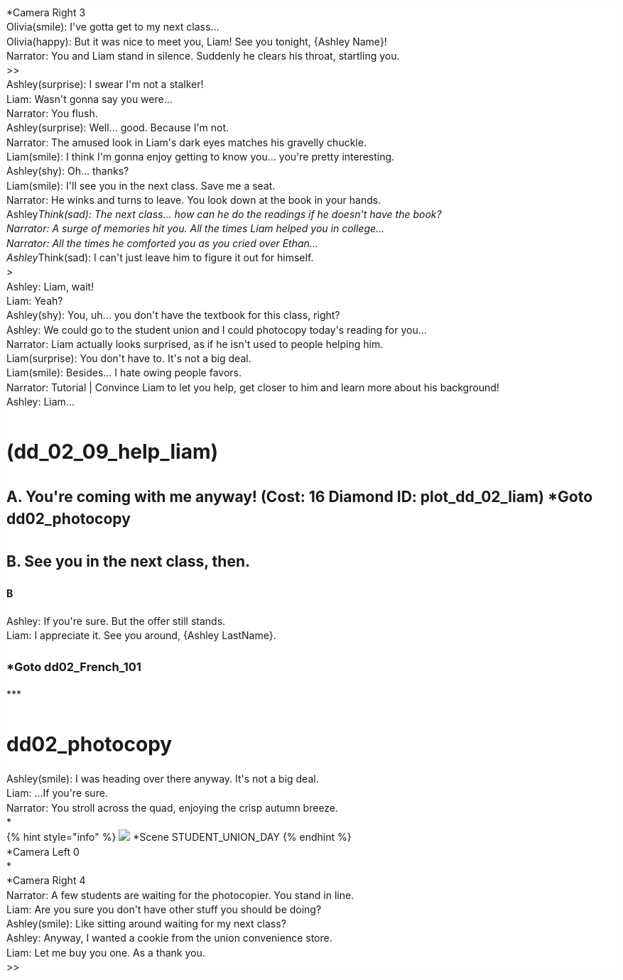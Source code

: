 \*Camera Right 3  
Olivia(smile): I've gotta get to my next class...  
Olivia(happy): But it was nice to meet you, Liam! See you tonight, {Ashley Name}!  
Narrator: You and Liam stand in silence. Suddenly he clears his throat, startling you.  
\>>  
Ashley(surprise): I swear I'm not a stalker!  
Liam: Wasn't gonna say you were...  
Narrator: You flush.  
Ashley(surprise): Well... good. Because I'm not.  
Narrator: The amused look in Liam's dark eyes matches his gravelly chuckle.  
Liam(smile): I think I'm gonna enjoy getting to know you... you're pretty interesting.  
Ashley(shy): Oh... thanks?  
Liam(smile): I'll see you in the next class. Save me a seat.  
Narrator: He winks and turns to leave. You look down at the book in your hands.  
Ashley*Think(sad): The next class... how can he do the readings if he doesn't have the book?  
Narrator: A surge of memories hit you. All the times Liam helped you in college...  
Narrator: All the times he comforted you as you cried over Ethan...  
Ashley*Think(sad): I can't just leave him to figure it out for himself.  
\>  
Ashley: Liam, wait!  
Liam: Yeah?  
Ashley(shy): You, uh... you don't have the textbook for this class, right?  
Ashley: We could go to the student union and I could photocopy today's reading for you...  
Narrator: Liam actually looks surprised, as if he isn't used to people helping him.  
Liam(surprise): You don't have to. It's not a big deal.  
Liam(smile): Besides... I hate owing people favors.  
Narrator: Tutorial | Convince Liam to let you help, get closer to him and learn more about his background!  
Ashley: Liam...  
# (dd_02_09_help_liam)  
## A. You're coming with me anyway! (Cost: 16 Diamond ID: plot_dd_02_liam) *Goto dd02_photocopy  
## B. See you in the next class, then.  
#### B  
Ashley: If you're sure. But the offer still stands.  
Liam: I appreciate it. See you around, {Ashley LastName}.  
### \*Goto dd02_French_101  
\***  
# dd02_photocopy  
Ashley(smile): I was heading over there anyway. It's not a big deal.  
Liam: ...If you're sure.  
Narrator: You stroll across the quad, enjoying the crisp autumn breeze.  
\*  
{% hint style="info" %}
<img src='https://ustories.saiyunyx.com/update/CDN_C/CDN/BGPics/bg_city_student_union_activity_room_day.jpg-story' width='60'>
\*Scene STUDENT_UNION_DAY
{% endhint %}  
\*Camera Left 0  
\*  
\*Camera Right 4  
Narrator: A few students are waiting for the photocopier. You stand in line.  
Liam: Are you sure you don't have other stuff you should be doing?  
Ashley(smile): Like sitting around waiting for my next class?  
Ashley: Anyway, I wanted a cookie from the union convenience store.  
Liam: Let me buy you one. As a thank you.  
\>>  